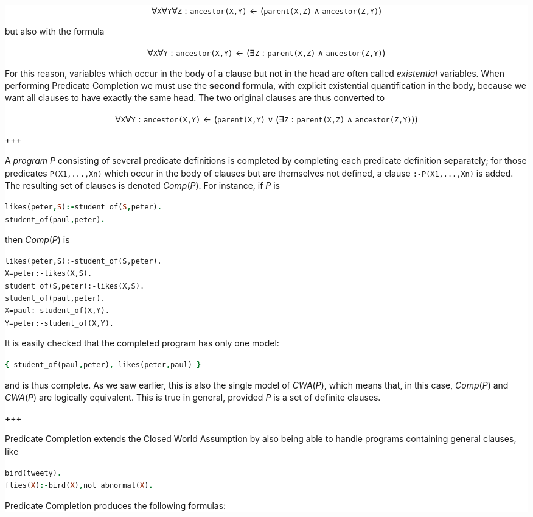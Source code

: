 $$
\forall \texttt{X} \forall \texttt{Y} \forall \texttt{Z}:
\texttt{ancestor(X,Y)} \leftarrow ( \texttt{parent(X,Z)} \land \texttt{ancestor(Z,Y)})
$$

but also with the formula

$$
\forall \texttt{X} \forall \texttt{Y} :
\texttt{ancestor(X,Y)} \leftarrow ( \exists \texttt{Z} :
\texttt{parent(X,Z)} \land \texttt{ancestor(Z,Y)})
$$

For this reason, variables which occur in the body of a clause but not in the head are often called *existential* variables. When performing Predicate Completion we must use the **second** formula, with explicit existential quantification in the body, because we want all clauses to have exactly the same head. The two original clauses are thus converted to

$$
\forall \texttt{X} \forall \texttt{Y} :
\texttt{ancestor(X,Y)} \leftarrow ( \texttt{parent(X,Y)} \lor
( \exists \texttt{Z} : \texttt{parent(X,Z)} \land \texttt{ancestor(Z,Y)}))
$$

+++

A *program P* consisting of several predicate definitions is completed by completing each predicate definition separately; for those predicates `P(X1,...,Xn)` which occur in the body of clauses but are themselves not defined, a clause `:-P(X1,...,Xn)` is added. The resulting set of clauses is denoted $Comp(P)$. For instance, if $P$ is
```Prolog
likes(peter,S):-student_of(S,peter).
student_of(paul,peter).
```
then $Comp(P)$ is
```pProlog
likes(peter,S):-student_of(S,peter).
X=peter:-likes(X,S).
student_of(S,peter):-likes(X,S).
student_of(paul,peter).
X=paul:-student_of(X,Y).
Y=peter:-student_of(X,Y).
```
It is easily checked that the completed program has only one model:
```Prolog
{ student_of(paul,peter), likes(peter,paul) }
```
and is thus complete. As we saw earlier, this is also the single model of $CWA(P)$, which means that, in this case, $Comp(P)$ and $CWA(P)$ are logically equivalent. This is true in general, provided $P$ is a set of definite clauses.

+++

Predicate Completion extends the Closed World Assumption by also being able to handle programs containing general clauses, like
```Prolog
bird(tweety).
flies(X):-bird(X),not abnormal(X).
```
Predicate Completion produces the following formulas:
